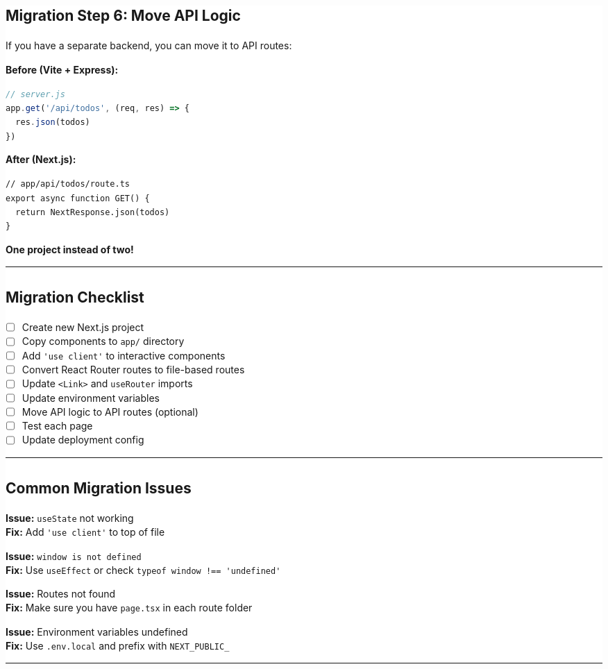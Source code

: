 
## Migration Step 6: Move API Logic

If you have a separate backend, you can move it to API routes:

**Before (Vite + Express):**
```javascript
// server.js
app.get('/api/todos', (req, res) => {
  res.json(todos)
})
```

**After (Next.js):**
```tsx
// app/api/todos/route.ts
export async function GET() {
  return NextResponse.json(todos)
}
```

**One project instead of two!**

---

## Migration Checklist

- [ ] Create new Next.js project
- [ ] Copy components to `app/` directory
- [ ] Add `'use client'` to interactive components
- [ ] Convert React Router routes to file-based routes
- [ ] Update `<Link>` and `useRouter` imports
- [ ] Update environment variables
- [ ] Move API logic to API routes (optional)
- [ ] Test each page
- [ ] Update deployment config

---

## Common Migration Issues

**Issue:** `useState` not working  
**Fix:** Add `'use client'` to top of file

**Issue:** `window is not defined`  
**Fix:** Use `useEffect` or check `typeof window !== 'undefined'`

**Issue:** Routes not found  
**Fix:** Make sure you have `page.tsx` in each route folder

**Issue:** Environment variables undefined  
**Fix:** Use `.env.local` and prefix with `NEXT_PUBLIC_`

---
